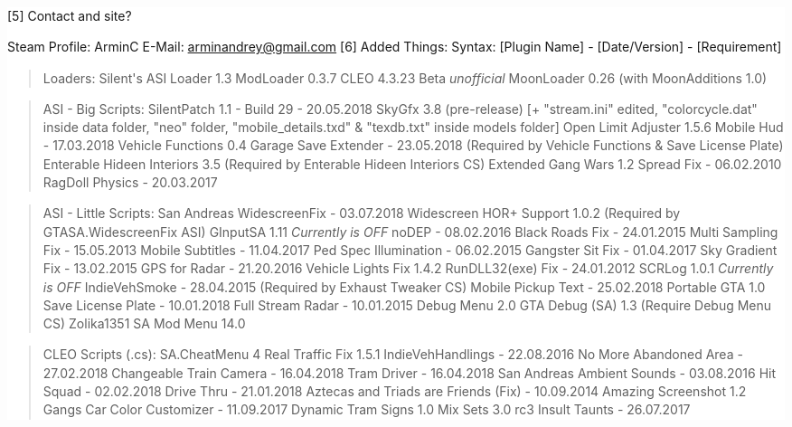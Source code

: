 [5] Contact and site?

Steam Profile: ArminC
E-Mail: arminandrey@gmail.com 
[6] Added Things:
Syntax: [Plugin Name] - [Date/Version] - [Requirement]

> Loaders:
Silent's ASI Loader 1.3
ModLoader 0.3.7
CLEO 4.3.23 Beta *unofficial*
MoonLoader 0.26 (with MoonAdditions 1.0)

> ASI - Big Scripts:
SilentPatch 1.1 - Build 29 - 20.05.2018
SkyGfx 3.8 (pre-release) [+ "stream.ini" edited, "colorcycle.dat" inside data folder, "neo" folder, "mobile_details.txd" & "texdb.txt" inside models folder]
Open Limit Adjuster 1.5.6
Mobile Hud - 17.03.2018
Vehicle Functions 0.4
Garage Save Extender - 23.05.2018 (Required by Vehicle Functions & Save License Plate)
Enterable Hideen Interiors 3.5 (Required by Enterable Hideen Interiors CS)
Extended Gang Wars 1.2
Spread Fix - 06.02.2010
RagDoll Physics - 20.03.2017

> ASI - Little Scripts:
San Andreas WidescreenFix - 03.07.2018
Widescreen HOR+ Support 1.0.2 (Required by GTASA.WidescreenFix ASI)
GInputSA 1.11 *Currently is OFF*
noDEP - 08.02.2016
Black Roads Fix - 24.01.2015
Multi Sampling Fix - 15.05.2013
Mobile Subtitles - 11.04.2017
Ped Spec Illumination - 06.02.2015
Gangster Sit Fix - 01.04.2017
Sky Gradient Fix - 13.02.2015
GPS for Radar - 21.20.2016
Vehicle Lights Fix 1.4.2
RunDLL32(exe) Fix - 24.01.2012
SCRLog 1.0.1 *Currently is OFF*
IndieVehSmoke - 28.04.2015 (Required by Exhaust Tweaker CS)
Mobile Pickup Text - 25.02.2018
Portable GTA 1.0
Save License Plate - 10.01.2018
Full Stream Radar - 10.01.2015
Debug Menu 2.0
GTA Debug (SA) 1.3 (Require Debug Menu CS)
Zolika1351 SA Mod Menu 14.0

> CLEO Scripts (.cs):
SA.CheatMenu 4
Real Traffic Fix 1.5.1
IndieVehHandlings - 22.08.2016
No More Abandoned Area - 27.02.2018
Changeable Train Camera - 16.04.2018
Tram Driver - 16.04.2018
San Andreas Ambient Sounds - 03.08.2016
Hit Squad - 02.02.2018
Drive Thru - 21.01.2018
Aztecas and Triads are Friends (Fix) - 10.09.2014
Amazing Screenshot 1.2
Gangs Car Color Customizer - 11.09.2017
Dynamic Tram Signs 1.0
Mix Sets 3.0 rc3
Insult Taunts - 26.07.2017 